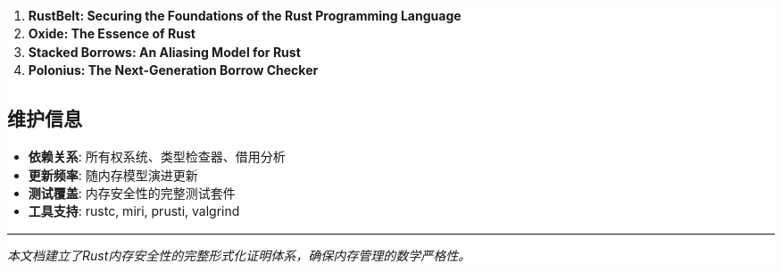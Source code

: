1. **RustBelt: Securing the Foundations of the Rust Programming Language**
2. **Oxide: The Essence of Rust**
3. **Stacked Borrows: An Aliasing Model for Rust**
4. **Polonius: The Next-Generation Borrow Checker**

## 维护信息

- **依赖关系**: 所有权系统、类型检查器、借用分析
- **更新频率**: 随内存模型演进更新  
- **测试覆盖**: 内存安全性的完整测试套件
- **工具支持**: rustc, miri, prusti, valgrind

---

*本文档建立了Rust内存安全性的完整形式化证明体系，确保内存管理的数学严格性。*
